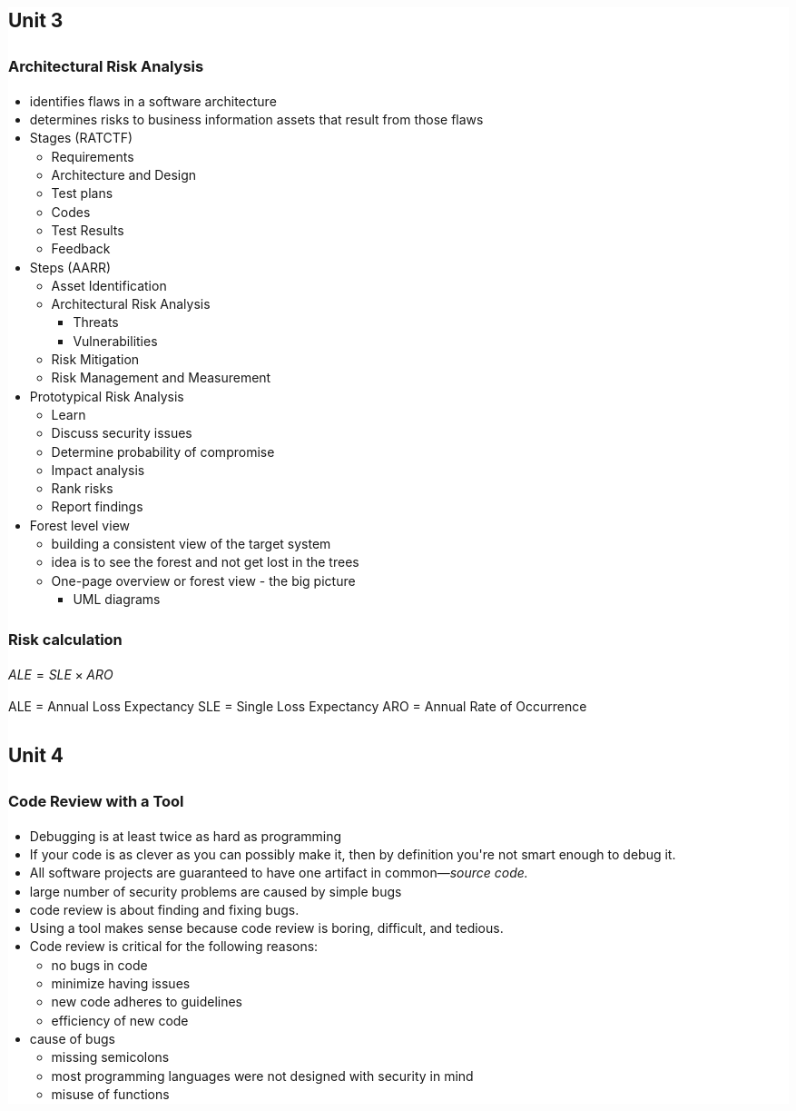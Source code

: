 
## Unit 3

### Architectural Risk Analysis

- identifies flaws in a software architecture
- determines risks to business information assets that result from those flaws
- Stages (RATCTF)
	- Requirements
	- Architecture and Design
	- Test plans
	- Codes
	- Test Results
	- Feedback
- Steps (AARR)
	- Asset Identification
	- Architectural Risk Analysis
		- Threats
		- Vulnerabilities
	- Risk Mitigation
	- Risk Management and Measurement
- Prototypical Risk Analysis
	- Learn
	- Discuss security issues
	- Determine probability of compromise
	- Impact analysis
	- Rank risks
	- Report findings
- Forest level view
	- building a consistent view of the target system
	- idea is to see the forest and not get lost in the trees
	- One-page overview or forest view - the big picture
		- UML diagrams

### Risk calculation

$ALE = SLE \times ARO$

ALE = Annual Loss Expectancy
SLE = Single Loss Expectancy
ARO = Annual Rate of Occurrence

## Unit 4

### Code Review with a Tool

- Debugging is at least twice as hard as programming
- If your code is as clever as you can possibly make it, then by definition you're not smart enough to debug it.
- All software projects are guaranteed to have one artifact in common—*source code.*
- large number of security problems are caused by simple bugs
- code review is about finding and fixing bugs.
- Using a tool makes sense because code review is boring, difficult, and tedious.
- Code review is critical for the following reasons:
	- no bugs in code
	- minimize having issues
	- new code adheres to guidelines
	- efficiency of new code
- cause of bugs
	- missing semicolons
	- most programming languages were not designed with security in mind
	- misuse of functions
